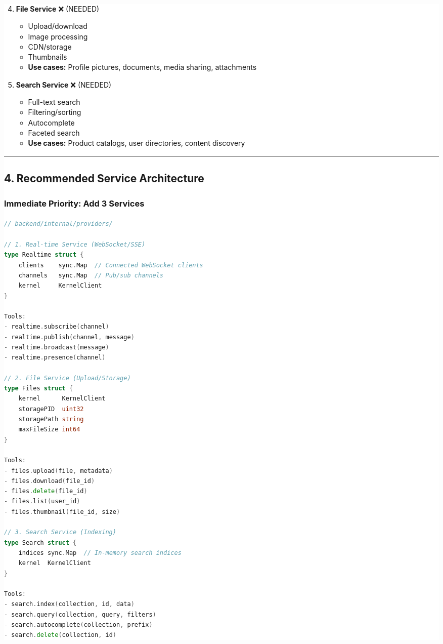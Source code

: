 4. **File Service** ❌ (NEEDED)
   - Upload/download
   - Image processing
   - CDN/storage
   - Thumbnails
   - **Use cases:** Profile pictures, documents, media sharing, attachments

5. **Search Service** ❌ (NEEDED)
   - Full-text search
   - Filtering/sorting
   - Autocomplete
   - Faceted search
   - **Use cases:** Product catalogs, user directories, content discovery

---

## 4. Recommended Service Architecture

### Immediate Priority: Add 3 Services

```go
// backend/internal/providers/

// 1. Real-time Service (WebSocket/SSE)
type Realtime struct {
    clients    sync.Map  // Connected WebSocket clients
    channels   sync.Map  // Pub/sub channels
    kernel     KernelClient
}

Tools:
- realtime.subscribe(channel)
- realtime.publish(channel, message)
- realtime.broadcast(message)
- realtime.presence(channel)

// 2. File Service (Upload/Storage)
type Files struct {
    kernel      KernelClient
    storagePID  uint32
    storagePath string
    maxFileSize int64
}

Tools:
- files.upload(file, metadata)
- files.download(file_id)
- files.delete(file_id)
- files.list(user_id)
- files.thumbnail(file_id, size)

// 3. Search Service (Indexing)
type Search struct {
    indices sync.Map  // In-memory search indices
    kernel  KernelClient
}

Tools:
- search.index(collection, id, data)
- search.query(collection, query, filters)
- search.autocomplete(collection, prefix)
- search.delete(collection, id)
```
